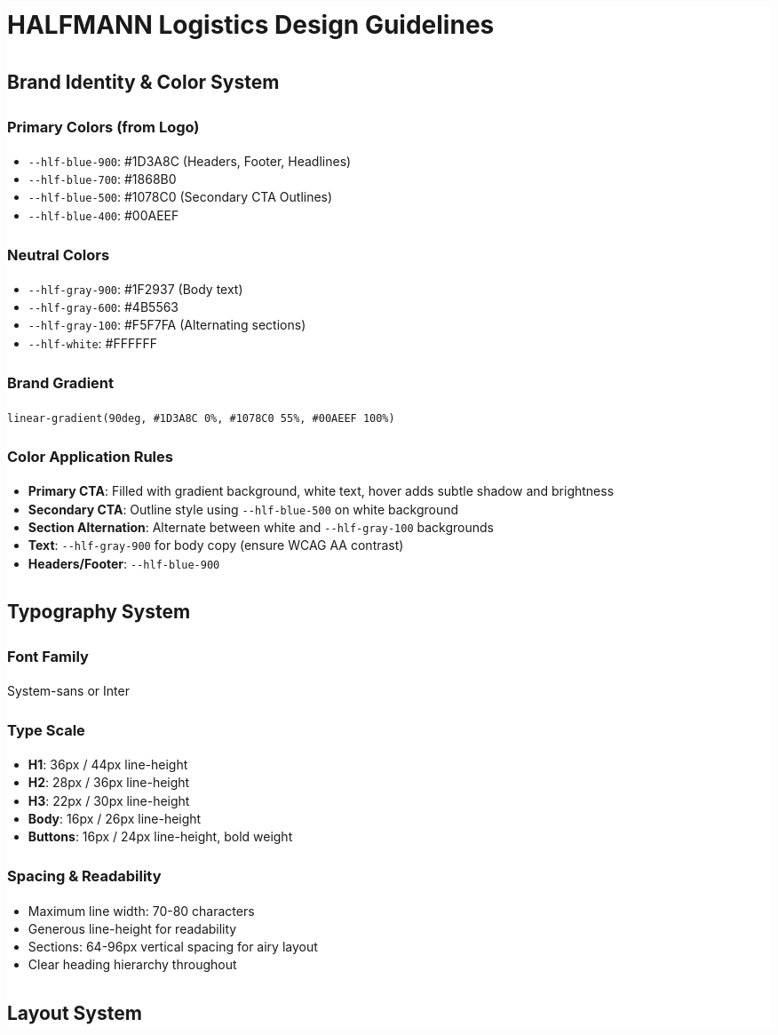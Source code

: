 # HALFMANN Logistics Design Guidelines

## Brand Identity & Color System

### Primary Colors (from Logo)
- `--hlf-blue-900`: #1D3A8C (Headers, Footer, Headlines)
- `--hlf-blue-700`: #1868B0
- `--hlf-blue-500`: #1078C0 (Secondary CTA Outlines)
- `--hlf-blue-400`: #00AEEF

### Neutral Colors
- `--hlf-gray-900`: #1F2937 (Body text)
- `--hlf-gray-600`: #4B5563
- `--hlf-gray-100`: #F5F7FA (Alternating sections)
- `--hlf-white`: #FFFFFF

### Brand Gradient
`linear-gradient(90deg, #1D3A8C 0%, #1078C0 55%, #00AEEF 100%)`

### Color Application Rules
- **Primary CTA**: Filled with gradient background, white text, hover adds subtle shadow and brightness
- **Secondary CTA**: Outline style using `--hlf-blue-500` on white background
- **Section Alternation**: Alternate between white and `--hlf-gray-100` backgrounds
- **Text**: `--hlf-gray-900` for body copy (ensure WCAG AA contrast)
- **Headers/Footer**: `--hlf-blue-900`

## Typography System

### Font Family
System-sans or Inter

### Type Scale
- **H1**: 36px / 44px line-height
- **H2**: 28px / 36px line-height
- **H3**: 22px / 30px line-height
- **Body**: 16px / 26px line-height
- **Buttons**: 16px / 24px line-height, bold weight

### Spacing & Readability
- Maximum line width: 70-80 characters
- Generous line-height for readability
- Sections: 64-96px vertical spacing for airy layout
- Clear heading hierarchy throughout

## Layout System
